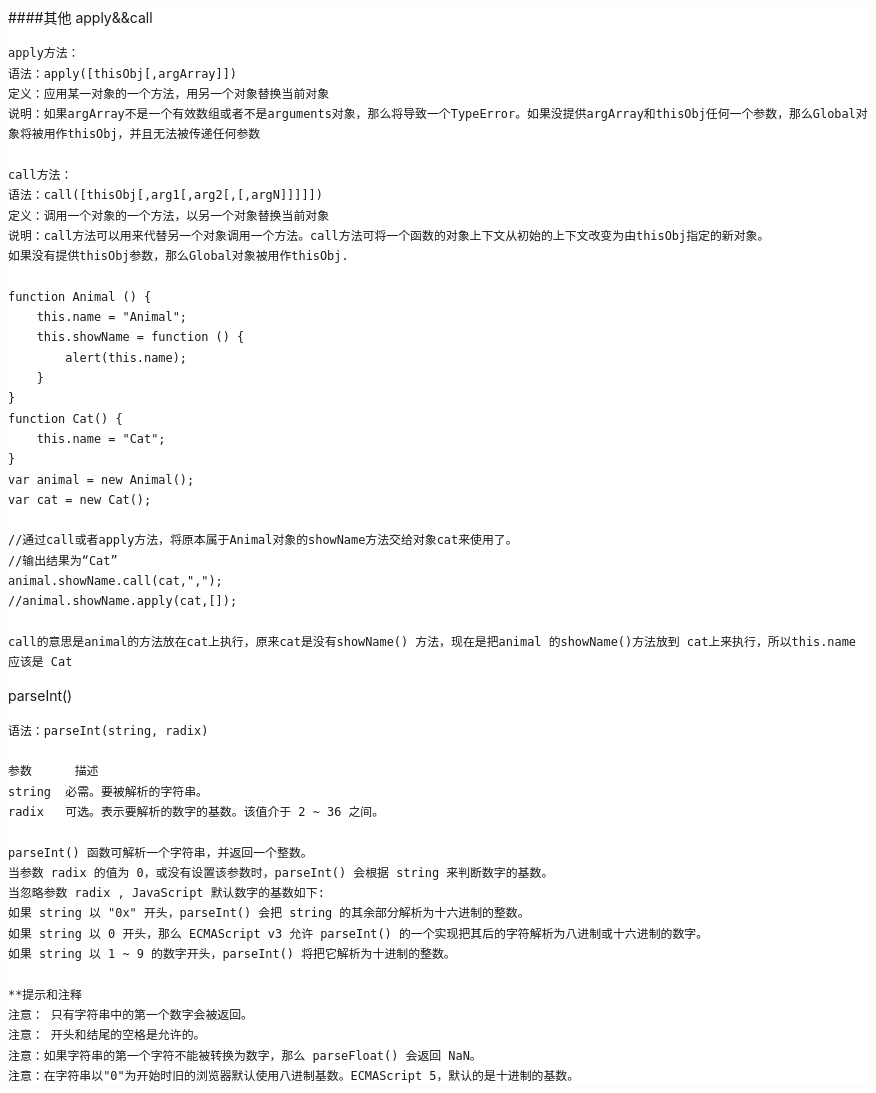 ####其他
apply&&call

	apply方法：
	语法：apply([thisObj[,argArray]])
	定义：应用某一对象的一个方法，用另一个对象替换当前对象
	说明：如果argArray不是一个有效数组或者不是arguments对象，那么将导致一个TypeError。如果没提供argArray和thisObj任何一个参数，那么Global对象将被用作thisObj，并且无法被传递任何参数
	
	call方法：
	语法：call([thisObj[,arg1[,arg2[,[,argN]]]]])
	定义：调用一个对象的一个方法，以另一个对象替换当前对象
	说明：call方法可以用来代替另一个对象调用一个方法。call方法可将一个函数的对象上下文从初始的上下文改变为由thisObj指定的新对象。
	如果没有提供thisObj参数，那么Global对象被用作thisObj.
	
	function Animal () {
		this.name = "Animal";
		this.showName = function () {
			alert(this.name);
		}
	}
	function Cat() {
		this.name = "Cat";
	}
	var animal = new Animal();
	var cat = new Cat();
	
	//通过call或者apply方法，将原本属于Animal对象的showName方法交给对象cat来使用了。
	//输出结果为“Cat”
	animal.showName.call(cat,",");
	//animal.showName.apply(cat,[]);
	
	call的意思是animal的方法放在cat上执行，原来cat是没有showName() 方法，现在是把animal 的showName()方法放到 cat上来执行，所以this.name 应该是 Cat
	
parseInt()
	
	语法：parseInt(string, radix)
	
	参数		描述
	string	必需。要被解析的字符串。
	radix	可选。表示要解析的数字的基数。该值介于 2 ~ 36 之间。
	
	parseInt() 函数可解析一个字符串，并返回一个整数。
	当参数 radix 的值为 0，或没有设置该参数时，parseInt() 会根据 string 来判断数字的基数。
	当忽略参数 radix , JavaScript 默认数字的基数如下:
	如果 string 以 "0x" 开头，parseInt() 会把 string 的其余部分解析为十六进制的整数。
	如果 string 以 0 开头，那么 ECMAScript v3 允许 parseInt() 的一个实现把其后的字符解析为八进制或十六进制的数字。
	如果 string 以 1 ~ 9 的数字开头，parseInt() 将把它解析为十进制的整数。
	
	**提示和注释
	注意： 只有字符串中的第一个数字会被返回。
	注意： 开头和结尾的空格是允许的。
	注意：如果字符串的第一个字符不能被转换为数字，那么 parseFloat() 会返回 NaN。
	注意：在字符串以"0"为开始时旧的浏览器默认使用八进制基数。ECMAScript 5，默认的是十进制的基数。
	